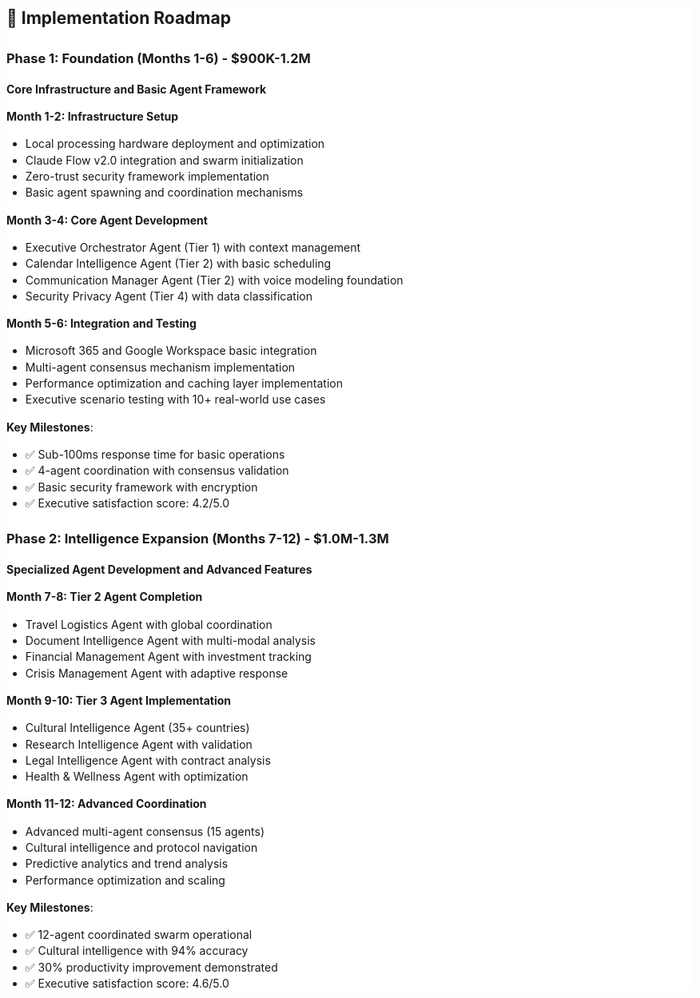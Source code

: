 
## 🚀 Implementation Roadmap

### Phase 1: Foundation (Months 1-6) - $900K-1.2M
**Core Infrastructure and Basic Agent Framework**

**Month 1-2: Infrastructure Setup**
- Local processing hardware deployment and optimization
- Claude Flow v2.0 integration and swarm initialization
- Zero-trust security framework implementation
- Basic agent spawning and coordination mechanisms

**Month 3-4: Core Agent Development**
- Executive Orchestrator Agent (Tier 1) with context management
- Calendar Intelligence Agent (Tier 2) with basic scheduling
- Communication Manager Agent (Tier 2) with voice modeling foundation
- Security Privacy Agent (Tier 4) with data classification

**Month 5-6: Integration and Testing**
- Microsoft 365 and Google Workspace basic integration
- Multi-agent consensus mechanism implementation
- Performance optimization and caching layer implementation
- Executive scenario testing with 10+ real-world use cases

**Key Milestones**:
- ✅ Sub-100ms response time for basic operations
- ✅ 4-agent coordination with consensus validation
- ✅ Basic security framework with encryption
- ✅ Executive satisfaction score: 4.2/5.0

### Phase 2: Intelligence Expansion (Months 7-12) - $1.0M-1.3M
**Specialized Agent Development and Advanced Features**

**Month 7-8: Tier 2 Agent Completion**
- Travel Logistics Agent with global coordination
- Document Intelligence Agent with multi-modal analysis
- Financial Management Agent with investment tracking
- Crisis Management Agent with adaptive response

**Month 9-10: Tier 3 Agent Implementation**
- Cultural Intelligence Agent (35+ countries)
- Research Intelligence Agent with validation
- Legal Intelligence Agent with contract analysis
- Health & Wellness Agent with optimization

**Month 11-12: Advanced Coordination**
- Advanced multi-agent consensus (15 agents)
- Cultural intelligence and protocol navigation
- Predictive analytics and trend analysis
- Performance optimization and scaling

**Key Milestones**:
- ✅ 12-agent coordinated swarm operational
- ✅ Cultural intelligence with 94% accuracy
- ✅ 30% productivity improvement demonstrated
- ✅ Executive satisfaction score: 4.6/5.0
